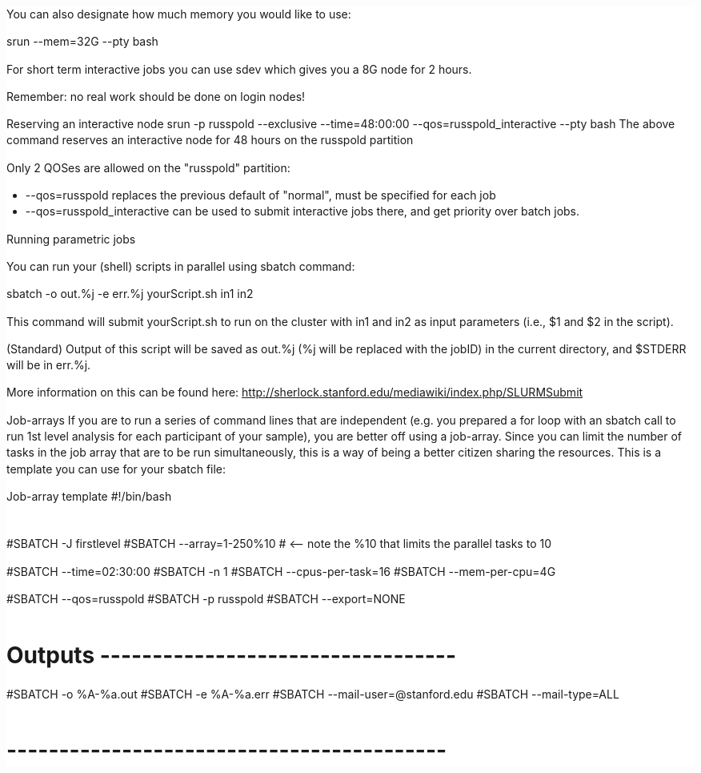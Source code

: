 You can also designate how much memory you would like to use:

srun --mem=32G --pty bash

For short term interactive jobs you can use
sdev
which gives you a 8G node for 2 hours.

Remember: no real work should be done on login nodes!

Reserving an interactive node
srun -p russpold --exclusive --time=48:00:00 --qos=russpold_interactive --pty bash
The above command reserves an interactive node for 48 hours on the russpold partition

Only 2 QOSes are allowed on the "russpold" partition:
* --qos=russpold replaces the previous default of "normal", must be specified for each job
* --qos=russpold_interactive can be used to submit interactive jobs there, and get priority over batch jobs.

Running parametric jobs

You can run your (shell) scripts in parallel using sbatch command:

sbatch  -o out.%j -e err.%j yourScript.sh in1 in2

This command will submit yourScript.sh to run on the cluster with in1 and in2 as input parameters (i.e., $1 and $2 in the script).

(Standard) Output of this script will be saved as out.%j (%j will be replaced with the jobID) in the current directory, and $STDERR will be in err.%j.

More information on this can be found here: http://sherlock.stanford.edu/mediawiki/index.php/SLURMSubmit

Job-arrays
If you are to run a series of command lines that are independent (e.g. you prepared a for loop with an sbatch call to run 1st level analysis for each participant of your sample), you are better off using a job-array. Since you can limit the number of tasks in the job array that are to be run simultaneously, this is a way of being a better citizen sharing the resources. This is a template you can use for your sbatch file:

Job-array template
#!/bin/bash
#
#SBATCH -J firstlevel
#SBATCH --array=1-250%10  # <-- note the %10 that limits the parallel tasks to 10

#SBATCH --time=02:30:00
#SBATCH -n 1
#SBATCH --cpus-per-task=16
#SBATCH --mem-per-cpu=4G

#SBATCH --qos=russpold
#SBATCH -p russpold
#SBATCH --export=NONE

# Outputs ----------------------------------
#SBATCH -o %A-%a.out
#SBATCH -e %A-%a.err
#SBATCH --mail-user=<your-sunet-id>@stanford.edu
#SBATCH --mail-type=ALL
# ------------------------------------------
